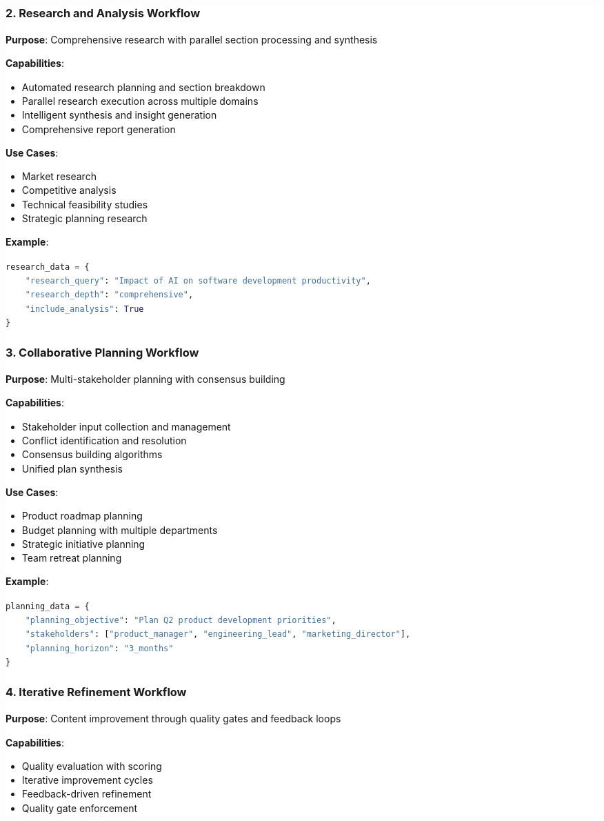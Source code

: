 ```python
```

### 2. Research and Analysis Workflow
**Purpose**: Comprehensive research with parallel section processing and synthesis

**Capabilities**:
- Automated research planning and section breakdown
- Parallel research execution across multiple domains
- Intelligent synthesis and insight generation
- Comprehensive report generation

**Use Cases**:
- Market research
- Competitive analysis
- Technical feasibility studies
- Strategic planning research

**Example**:
```python
research_data = {
    "research_query": "Impact of AI on software development productivity",
    "research_depth": "comprehensive",
    "include_analysis": True
}
```

### 3. Collaborative Planning Workflow
**Purpose**: Multi-stakeholder planning with consensus building

**Capabilities**:
- Stakeholder input collection and management
- Conflict identification and resolution
- Consensus building algorithms
- Unified plan synthesis

**Use Cases**:
- Product roadmap planning
- Budget planning with multiple departments
- Strategic initiative planning
- Team retreat planning

**Example**:
```python
planning_data = {
    "planning_objective": "Plan Q2 product development priorities",
    "stakeholders": ["product_manager", "engineering_lead", "marketing_director"],
    "planning_horizon": "3_months"
}
```

### 4. Iterative Refinement Workflow
**Purpose**: Content improvement through quality gates and feedback loops

**Capabilities**:
- Quality evaluation with scoring
- Iterative improvement cycles
- Feedback-driven refinement
- Quality gate enforcement
